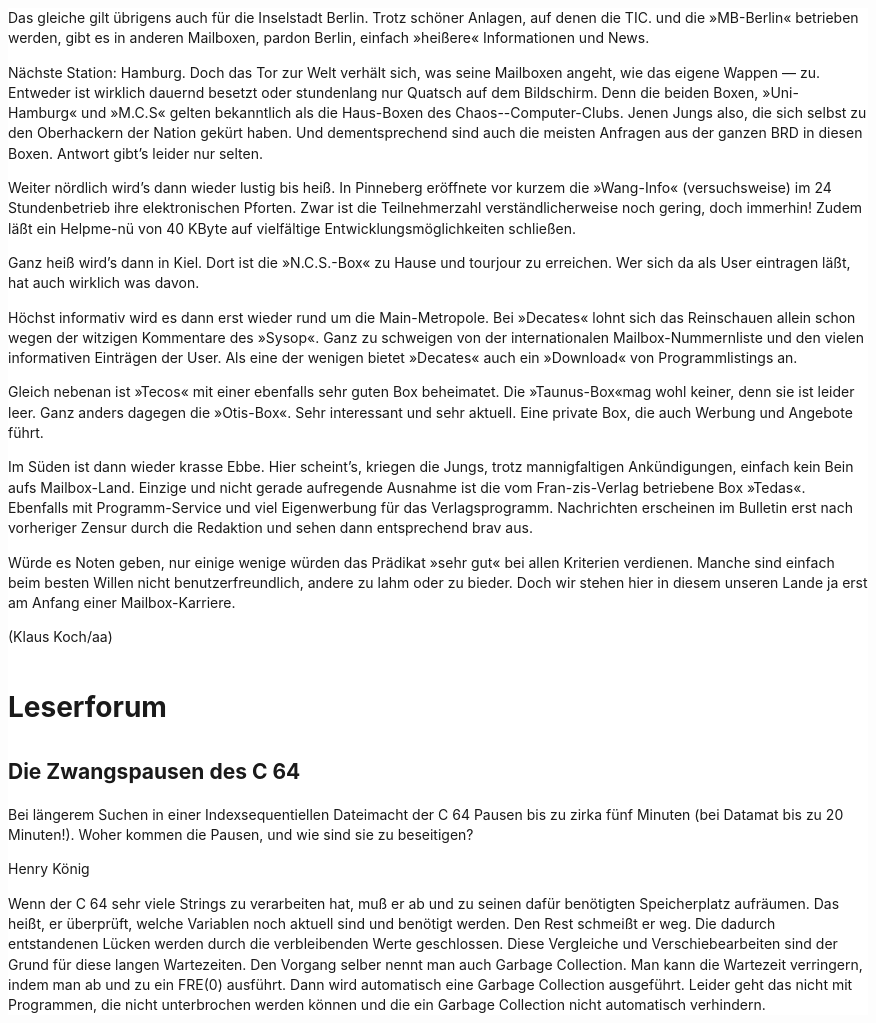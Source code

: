 Das gleiche gilt übrigens auch für die Inselstadt Berlin. Trotz schöner Anlagen, auf denen die TIC. und die »MB-Berlin« betrieben werden, gibt es in anderen Mailboxen, pardon Berlin, einfach »heißere« Informationen und News.

Nächste Station: Hamburg. Doch das Tor zur Welt verhält sich, was seine Mailboxen angeht, wie das eigene Wappen — zu. Entweder ist wirklich dauernd besetzt oder stundenlang nur Quatsch auf dem Bildschirm. Denn die beiden Boxen, »Uni-Hamburg« und »M.C.S« gelten bekanntlich als die Haus-Boxen des Chaos--Computer-Clubs. Jenen Jungs also, die sich selbst zu den Oberhackern der Nation gekürt haben. Und dementsprechend sind auch die meisten Anfragen aus der ganzen BRD in diesen Boxen. Antwort gibt’s leider nur selten.

Weiter nördlich wird’s dann wieder lustig bis heiß. In Pinneberg eröffnete vor kurzem die »Wang-Info« (versuchsweise) im 24 Stundenbetrieb ihre elektronischen Pforten. Zwar ist die Teilnehmerzahl verständlicherweise noch gering, doch immerhin! Zudem läßt ein Helpme-nü von 40 KByte auf vielfältige Entwicklungsmöglichkeiten schließen.

Ganz heiß wird’s dann in Kiel. Dort ist die »N.C.S.-Box« zu Hause und tourjour zu erreichen. Wer sich da als User eintragen läßt, hat auch wirklich was davon.

Höchst informativ wird es dann erst wieder rund um die Main-Metropole. Bei »Decates« lohnt sich das Reinschauen allein schon wegen der witzigen Kommentare des »Sysop«. Ganz zu schweigen von der internationalen Mailbox-Nummernliste und den vielen informativen Einträgen der User. Als eine der wenigen bietet »Decates« auch ein »Download« von Programmlistings an.

Gleich nebenan ist »Tecos« mit einer ebenfalls sehr guten Box beheimatet. Die »Taunus-Box«mag wohl keiner, denn sie ist leider leer. Ganz anders dagegen die »Otis-Box«. Sehr interessant und sehr aktuell. Eine private Box, die auch Werbung und Angebote führt.

Im Süden ist dann wieder krasse Ebbe. Hier scheint’s, kriegen die Jungs, trotz mannigfaltigen Ankündigungen, einfach kein Bein aufs Mailbox-Land. Einzige und nicht gerade aufregende Ausnahme ist die vom Fran-zis-Verlag betriebene Box »Tedas«. Ebenfalls mit Programm-Service und viel Eigenwerbung für das Verlagsprogramm. Nachrichten erscheinen im Bulletin erst nach vorheriger Zensur durch die Redaktion und sehen dann entsprechend brav aus.

Würde es Noten geben, nur einige wenige würden das Prädikat »sehr gut« bei allen Kriterien verdienen. Manche sind einfach beim besten Willen nicht benutzerfreundlich, andere zu lahm oder zu bieder. Doch wir stehen hier in diesem unseren Lande ja erst am Anfang einer Mailbox-Karriere.

(Klaus Koch/aa)

# Leserforum

## Die Zwangspausen des C 64

Bei längerem Suchen in einer Indexsequentiellen Dateimacht der C 64 Pausen bis zu zirka fünf Minuten (bei Datamat bis zu 20 Minuten!). Woher kommen die Pausen, und wie sind sie zu beseitigen?

Henry König

Wenn der C 64 sehr viele Strings zu verarbeiten hat, muß er ab und zu seinen dafür benötigten Speicherplatz aufräumen. Das heißt, er überprüft, welche Variablen noch aktuell sind und benötigt werden. Den Rest schmeißt er weg. Die dadurch entstandenen Lücken werden durch die verbleibenden Werte geschlossen. Diese Vergleiche und Verschiebearbeiten sind der Grund für diese langen Wartezeiten. Den Vorgang selber nennt man auch Garbage Collection. Man kann die Wartezeit verringern, indem man ab und zu ein FRE(0) ausführt. Dann wird automatisch eine Garbage Collection ausgeführt. Leider geht das nicht mit Programmen, die nicht unterbrochen werden können und die ein Garbage Collection nicht automatisch verhindern.
